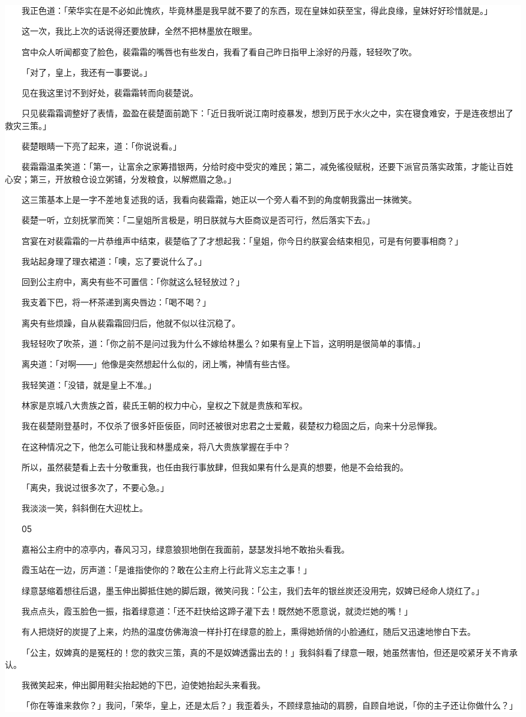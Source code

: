 &emsp;&emsp;我正色道：「荣华实在是不必如此愧疚，毕竟林墨是我早就不要了的东西，现在皇妹如获至宝，得此良缘，皇妹好好珍惜就是。」  
  
&emsp;&emsp;这一次，我比上次的话说得还要放肆，全然不把林墨放在眼里。  
  
&emsp;&emsp;宫中众人听闻都变了脸色，裴霜霜的嘴唇也有些发白，我看了看自己昨日指甲上涂好的丹蔻，轻轻吹了吹。  
  
&emsp;&emsp;「对了，皇上，我还有一事要说。」  
  
&emsp;&emsp;见在我这里讨不到好处，裴霜霜转而向裴楚说。  
  
&emsp;&emsp;只见裴霜霜调整好了表情，盈盈在裴楚面前跪下：「近日我听说江南时疫暴发，想到万民于水火之中，实在寝食难安，于是连夜想出了救灾三策。」  
  
&emsp;&emsp;裴楚眼睛一下亮了起来，道：「你说说看。」  
  
&emsp;&emsp;裴霜霜温柔笑道：「第一，让富余之家筹措银两，分给时疫中受灾的难民；第二，减免徭役赋税，还要下派官员落实政策，才能让百姓心安；第三，开放粮仓设立粥铺，分发粮食，以解燃眉之急。」  
  
&emsp;&emsp;这三策基本上是一字不差地复述我的话，我看向裴霜霜，她正以一个旁人看不到的角度朝我露出一抹微笑。  
  
&emsp;&emsp;裴楚一听，立刻抚掌而笑：「二皇姐所言极是，明日朕就与大臣商议是否可行，然后落实下去。」  
  
&emsp;&emsp;宫宴在对裴霜霜的一片恭维声中结束，裴楚临了了才想起我：「皇姐，你今日约朕宴会结束相见，可是有何要事相商？」  
  
&emsp;&emsp;我站起身理了理衣裙道：「噢，忘了要说什么了。」  
  
&emsp;&emsp;回到公主府中，离央有些不可置信：「你就这么轻轻放过？」  
  
&emsp;&emsp;我支着下巴，将一杯茶递到离央唇边：「喝不喝？」  
  
&emsp;&emsp;离央有些烦躁，自从裴霜霜回归后，他就不似以往沉稳了。  
  
&emsp;&emsp;我轻轻吹了吹茶，道：「你之前不是问过我为什么不嫁给林墨么？如果有皇上下旨，这明明是很简单的事情。」  
  
&emsp;&emsp;离央道：「对啊——」他像是突然想起什么似的，闭上嘴，神情有些古怪。  
  
&emsp;&emsp;我轻笑道：「没错，就是皇上不准。」  
  
&emsp;&emsp;林家是京城八大贵族之首，裴氏王朝的权力中心，皇权之下就是贵族和军权。  
  
&emsp;&emsp;我在裴楚刚登基时，不仅杀了很多奸臣佞臣，同时还被很对忠君之士爱戴，裴楚权力稳固之后，向来十分忌惮我。  
  
&emsp;&emsp;在这种情况之下，他怎么可能让我和林墨成亲，将八大贵族掌握在手中？  
  
&emsp;&emsp;所以，虽然裴楚看上去十分敬重我，也任由我行事放肆，但我如果有什么是真的想要，他是不会给我的。  
  
&emsp;&emsp;「离央，我说过很多次了，不要心急。」  
  
&emsp;&emsp;我淡淡一笑，斜斜倒在大迎枕上。  
  
&emsp;&emsp;05  
  
&emsp;&emsp;嘉裕公主府中的凉亭内，春风习习，绿意狼狈地倒在我面前，瑟瑟发抖地不敢抬头看我。  
  
&emsp;&emsp;霞玉站在一边，厉声道：「是谁指使你的？敢在公主府上行此背义忘主之事！」  
  
&emsp;&emsp;绿意瑟缩着想往后退，墨玉伸出脚抵住她的脚后跟，微笑问我：「公主，我们去年的银丝炭还没用完，奴婢已经命人烧红了。」  
  
&emsp;&emsp;我点点头，霞玉脸色一振，指着绿意道：「还不赶快给这蹄子灌下去！既然她不愿意说，就烫烂她的嘴！」  
  
&emsp;&emsp;有人把烧好的炭提了上来，灼热的温度仿佛海浪一样扑打在绿意的脸上，熏得她娇俏的小脸通红，随后又迅速地惨白下去。  
  
&emsp;&emsp;「公主，奴婢真的是冤枉的！您的救灾三策，真的不是奴婢透露出去的！」我斜斜看了绿意一眼，她虽然害怕，但还是咬紧牙关不肯承认。  
  
&emsp;&emsp;我微笑起来，伸出脚用鞋尖抬起她的下巴，迫使她抬起头来看我。  
  
&emsp;&emsp;「你在等谁来救你？」我问，「荣华，皇上，还是太后？」我歪着头，不顾绿意抽动的肩膀，自顾自地说，「你的主子还让你做什么？」  
  
